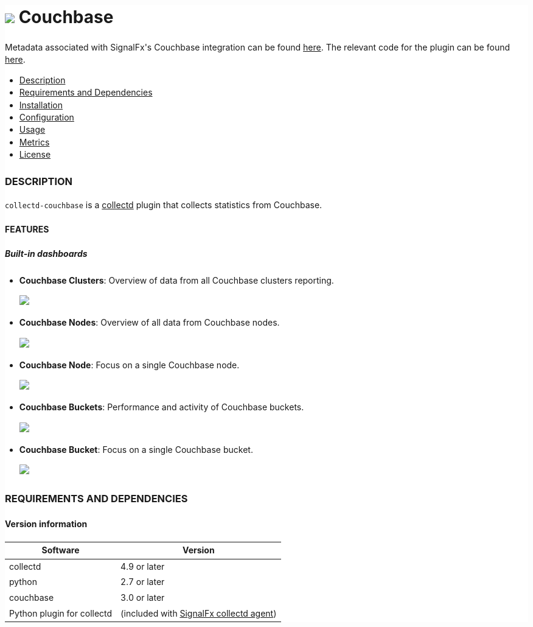 # ![](https://github.com/signalfx/integrations/blob/master/collectd-couchbase/img/integrations_couchbase.png) Couchbase

Metadata associated with SignalFx's Couchbase integration can be found <a target="_blank" href="https://github.com/signalfx/integrations/tree/release/collectd-couchbase">here</a>. The relevant code for the plugin can be found <a target="_blank" href="https://github.com/signalfx/collectd-couchbase">here</a>.

- [Description](#description)
- [Requirements and Dependencies](#requirements-and-dependencies)
- [Installation](#installation)
- [Configuration](#configuration)
- [Usage](#usage)
- [Metrics](#metrics)
- [License](#license)

### DESCRIPTION

`collectd-couchbase` is a <a target="_blank" href="http://www.collectd.org/">collectd</a> plugin that collects statistics from Couchbase.

#### FEATURES

##### Built-in dashboards

- **Couchbase Clusters**: Overview of data from all Couchbase clusters reporting.

  [<img src='./img/dashboard_couchbase_clusters.png' width=200px>](./img/dashboard_couchbase_clusters.png)

- **Couchbase Nodes**: Overview of all data from Couchbase nodes.

  [<img src='./img/dashboard_couchbase_nodes.png' width=200px>](./img/dashboard_couchbase_nodes.png)

- **Couchbase Node**: Focus on a single Couchbase node.

  [<img src='./img/dashboard_couchbase_node.png' width=200px>](./img/dashboard_couchbase_node.png)

- **Couchbase Buckets**: Performance and activity of Couchbase buckets.

  [<img src='./img/dashboard_couchbase_buckets.png' width=200px>](./img/dashboard_couchbase_buckets.png)

- **Couchbase Bucket**: Focus on a single Couchbase bucket.

  [<img src='./img/dashboard_couchbase_bucket.png' width=200px>](./img/dashboard_couchbase_bucket.png)

### REQUIREMENTS AND DEPENDENCIES

#### Version information

| Software  | Version        |
|-----------|----------------|
| collectd  |  4.9 or later  |
| python | 2.7 or later |
| couchbase | 3.0 or later |
| Python plugin for collectd | (included with [SignalFx collectd agent](https://github.com/signalfx/integrations/tree/master/collectd)[](sfx_link:sfxcollectd)) |

